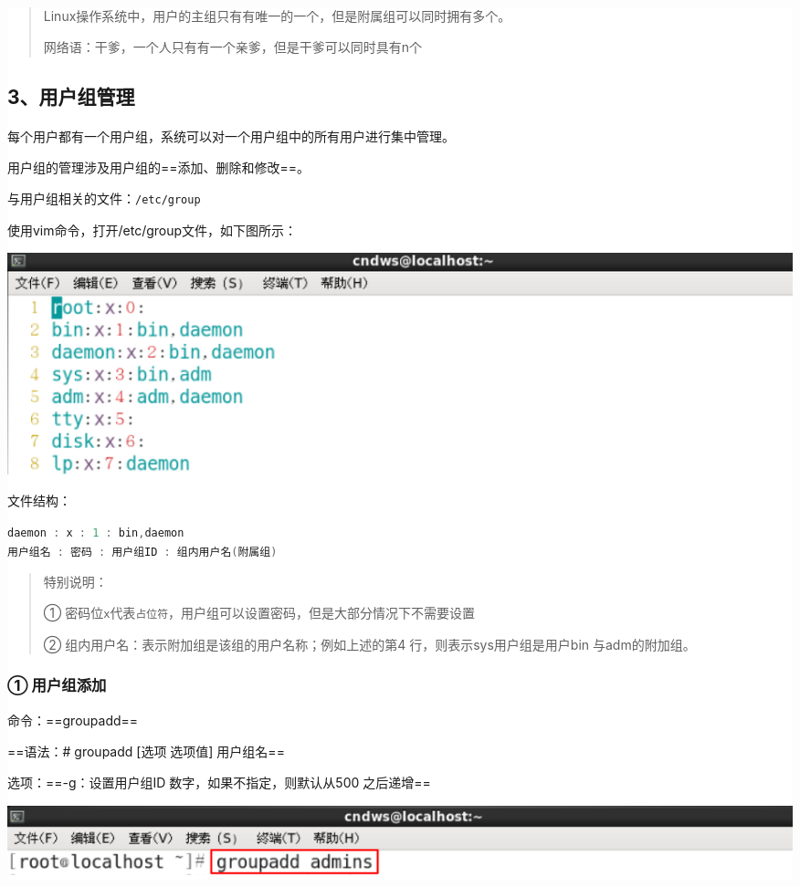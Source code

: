 > Linux操作系统中，用户的主组只有有唯一的一个，但是附属组可以同时拥有多个。
>
> 网络语：干爹，一个人只有有一个亲爹，但是干爹可以同时具有n个

## 3、用户组管理

每个用户都有一个用户组，系统可以对一个用户组中的所有用户进行集中管理。

用户组的管理涉及用户组的==添加、删除和修改==。

与用户组相关的文件：`/etc/group`

使用vim命令，打开/etc/group文件，如下图所示：

![image-20190107155838299](media/image-20190107155838299-6847918.png)

文件结构：

```powershell
daemon : x : 1 : bin,daemon
用户组名 : 密码 : 用户组ID : 组内用户名(附属组)
```

> 特别说明：
>
> ① 密码位`x`代表`占位符`，用户组可以设置密码，但是大部分情况下不需要设置
>
> ② 组内用户名：表示附加组是该组的用户名称；例如上述的第4 行，则表示sys用户组是用户bin 与adm的附加组。

### ① 用户组添加

命令：==groupadd==

==语法：# groupadd  [选项  选项值]  用户组名==

选项：==-g：设置用户组ID 数字，如果不指定，则默认从500 之后递增==

![image-20190107161118832](media/image-20190107161118832-6848678.png)
